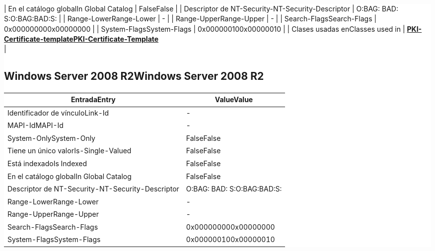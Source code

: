| <span data-ttu-id="8198d-187">En el catálogo global</span><span class="sxs-lookup"><span data-stu-id="8198d-187">In Global Catalog</span></span>      | <span data-ttu-id="8198d-188">False</span><span class="sxs-lookup"><span data-stu-id="8198d-188">False</span></span>                                                                   |
| <span data-ttu-id="8198d-189">Descriptor de NT-Security-</span><span class="sxs-lookup"><span data-stu-id="8198d-189">NT-Security-Descriptor</span></span> | <span data-ttu-id="8198d-190">O:BAG: BAD: S:</span><span class="sxs-lookup"><span data-stu-id="8198d-190">O:BAG:BAD:S:</span></span>                                                            |
| <span data-ttu-id="8198d-191">Range-Lower</span><span class="sxs-lookup"><span data-stu-id="8198d-191">Range-Lower</span></span>            | \-                                                                      |
| <span data-ttu-id="8198d-192">Range-Upper</span><span class="sxs-lookup"><span data-stu-id="8198d-192">Range-Upper</span></span>            | \-                                                                      |
| <span data-ttu-id="8198d-193">Search-Flags</span><span class="sxs-lookup"><span data-stu-id="8198d-193">Search-Flags</span></span>           | <span data-ttu-id="8198d-194">0x00000000</span><span class="sxs-lookup"><span data-stu-id="8198d-194">0x00000000</span></span>                                                              |
| <span data-ttu-id="8198d-195">System-Flags</span><span class="sxs-lookup"><span data-stu-id="8198d-195">System-Flags</span></span>           | <span data-ttu-id="8198d-196">0x00000010</span><span class="sxs-lookup"><span data-stu-id="8198d-196">0x00000010</span></span>                                                              |
| <span data-ttu-id="8198d-197">Clases usadas en</span><span class="sxs-lookup"><span data-stu-id="8198d-197">Classes used in</span></span>        | [<span data-ttu-id="8198d-198">**PKI-Certificate-template**</span><span class="sxs-lookup"><span data-stu-id="8198d-198">**PKI-Certificate-Template**</span></span>](c-pkicertificatetemplate.md)<br/> |



## <a name="windows-server-2008-r2"></a><span data-ttu-id="8198d-199">Windows Server 2008 R2</span><span class="sxs-lookup"><span data-stu-id="8198d-199">Windows Server 2008 R2</span></span>



| <span data-ttu-id="8198d-200">Entrada</span><span class="sxs-lookup"><span data-stu-id="8198d-200">Entry</span></span> | <span data-ttu-id="8198d-201">Value</span><span class="sxs-lookup"><span data-stu-id="8198d-201">Value</span></span> |
|------------------------|-------------------------------------------------------------------------|
| <span data-ttu-id="8198d-202">Identificador de vínculo</span><span class="sxs-lookup"><span data-stu-id="8198d-202">Link-Id</span></span>                | \-                                                                      |
| <span data-ttu-id="8198d-203">MAPI-Id</span><span class="sxs-lookup"><span data-stu-id="8198d-203">MAPI-Id</span></span>                | \-                                                                      |
| <span data-ttu-id="8198d-204">System-Only</span><span class="sxs-lookup"><span data-stu-id="8198d-204">System-Only</span></span>            | <span data-ttu-id="8198d-205">False</span><span class="sxs-lookup"><span data-stu-id="8198d-205">False</span></span>                                                                   |
| <span data-ttu-id="8198d-206">Tiene un único valor</span><span class="sxs-lookup"><span data-stu-id="8198d-206">Is-Single-Valued</span></span>       | <span data-ttu-id="8198d-207">False</span><span class="sxs-lookup"><span data-stu-id="8198d-207">False</span></span>                                                                   |
| <span data-ttu-id="8198d-208">Está indexado</span><span class="sxs-lookup"><span data-stu-id="8198d-208">Is Indexed</span></span>             | <span data-ttu-id="8198d-209">False</span><span class="sxs-lookup"><span data-stu-id="8198d-209">False</span></span>                                                                   |
| <span data-ttu-id="8198d-210">En el catálogo global</span><span class="sxs-lookup"><span data-stu-id="8198d-210">In Global Catalog</span></span>      | <span data-ttu-id="8198d-211">False</span><span class="sxs-lookup"><span data-stu-id="8198d-211">False</span></span>                                                                   |
| <span data-ttu-id="8198d-212">Descriptor de NT-Security-</span><span class="sxs-lookup"><span data-stu-id="8198d-212">NT-Security-Descriptor</span></span> | <span data-ttu-id="8198d-213">O:BAG: BAD: S:</span><span class="sxs-lookup"><span data-stu-id="8198d-213">O:BAG:BAD:S:</span></span>                                                            |
| <span data-ttu-id="8198d-214">Range-Lower</span><span class="sxs-lookup"><span data-stu-id="8198d-214">Range-Lower</span></span>            | \-                                                                      |
| <span data-ttu-id="8198d-215">Range-Upper</span><span class="sxs-lookup"><span data-stu-id="8198d-215">Range-Upper</span></span>            | \-                                                                      |
| <span data-ttu-id="8198d-216">Search-Flags</span><span class="sxs-lookup"><span data-stu-id="8198d-216">Search-Flags</span></span>           | <span data-ttu-id="8198d-217">0x00000000</span><span class="sxs-lookup"><span data-stu-id="8198d-217">0x00000000</span></span>                                                              |
| <span data-ttu-id="8198d-218">System-Flags</span><span class="sxs-lookup"><span data-stu-id="8198d-218">System-Flags</span></span>           | <span data-ttu-id="8198d-219">0x00000010</span><span class="sxs-lookup"><span data-stu-id="8198d-219">0x00000010</span></span>                                                              |